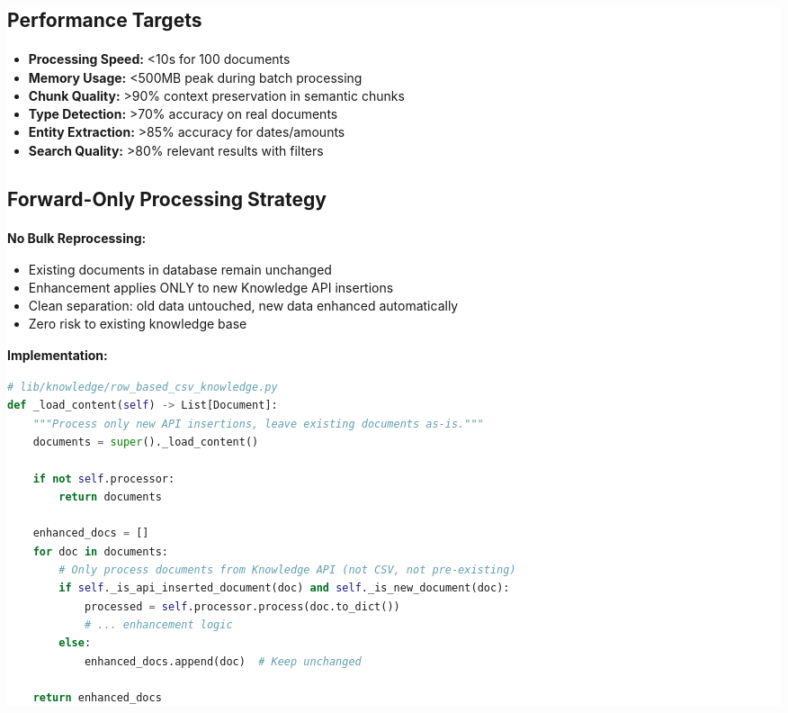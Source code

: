 ## Performance Targets

- **Processing Speed:** <10s for 100 documents
- **Memory Usage:** <500MB peak during batch processing
- **Chunk Quality:** >90% context preservation in semantic chunks
- **Type Detection:** >70% accuracy on real documents
- **Entity Extraction:** >85% accuracy for dates/amounts
- **Search Quality:** >80% relevant results with filters

## Forward-Only Processing Strategy

**No Bulk Reprocessing:**
- Existing documents in database remain unchanged
- Enhancement applies ONLY to new Knowledge API insertions
- Clean separation: old data untouched, new data enhanced automatically
- Zero risk to existing knowledge base

**Implementation:**
```python
# lib/knowledge/row_based_csv_knowledge.py
def _load_content(self) -> List[Document]:
    """Process only new API insertions, leave existing documents as-is."""
    documents = super()._load_content()

    if not self.processor:
        return documents

    enhanced_docs = []
    for doc in documents:
        # Only process documents from Knowledge API (not CSV, not pre-existing)
        if self._is_api_inserted_document(doc) and self._is_new_document(doc):
            processed = self.processor.process(doc.to_dict())
            # ... enhancement logic
        else:
            enhanced_docs.append(doc)  # Keep unchanged

    return enhanced_docs
```
